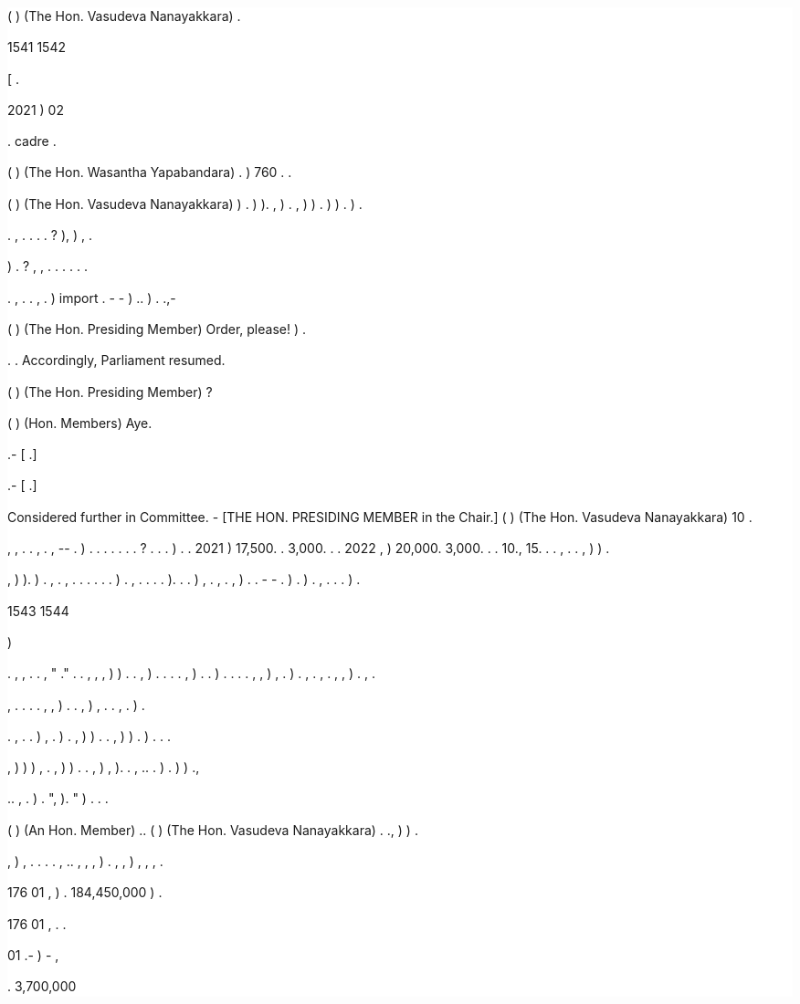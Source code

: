 ( ) (The Hon. Vasudeva Nanayakkara) .

1541 1542

[ .

2021 ) 02

. cadre .

( ) (The Hon. Wasantha Yapabandara) . ) 760 . .

( ) (The Hon. Vasudeva Nanayakkara) ) . ) ). , ) . , ) ) . ) ) . ) .

. , . . . . ? ), ) , .

) . ? , , . . . . . .

. , . . , . ) import . - - ) .. ) . .,-

( ) (The Hon. Presiding Member) Order, please! ) .

. . Accordingly, Parliament resumed.

( ) (The Hon. Presiding Member) ?

( ) (Hon. Members) Aye.

.- [ .]

.- [ .]

Considered further in Committee. - [THE HON. PRESIDING MEMBER in the Chair.] ( ) (The Hon. Vasudeva Nanayakkara) 10 .

, , . . , . , -- . ) . . . . . . . ? . . . ) . . 2021 ) 17,500. . 3,000. . . 2022 , ) 20,000. 3,000. . . 10., 15. . . , . . , ) ) .

, ) ). ) . , . , . . . . . . ) . , . . . . ). . . ) , . , . , ) . . - - . ) . ) . , . . . ) .

1543 1544

)

. , , . . , " ." . . , , , ) ) . . , ) . . . . , ) . . ) . . . . , , ) , . ) . , . , . , , ) . , .

, . . . . , , ) . . , ) , . . , . ) .

. , . . ) , . ) . , ) ) . . , ) ) . ) . . .

, ) ) ) , . , ) ) . . , ) , ). . , .. . ) . ) ) .,

.. , . ) . ", ). " ) . . .

( ) (An Hon. Member) .. ( ) (The Hon. Vasudeva Nanayakkara) . ., ) ) .

, ) , . . . . , .. , , , ) . , , ) , , , .

176 01 , ) . 184,450,000 ) .

176 01 , . .

01 .- ) - ,

. 3,700,000

